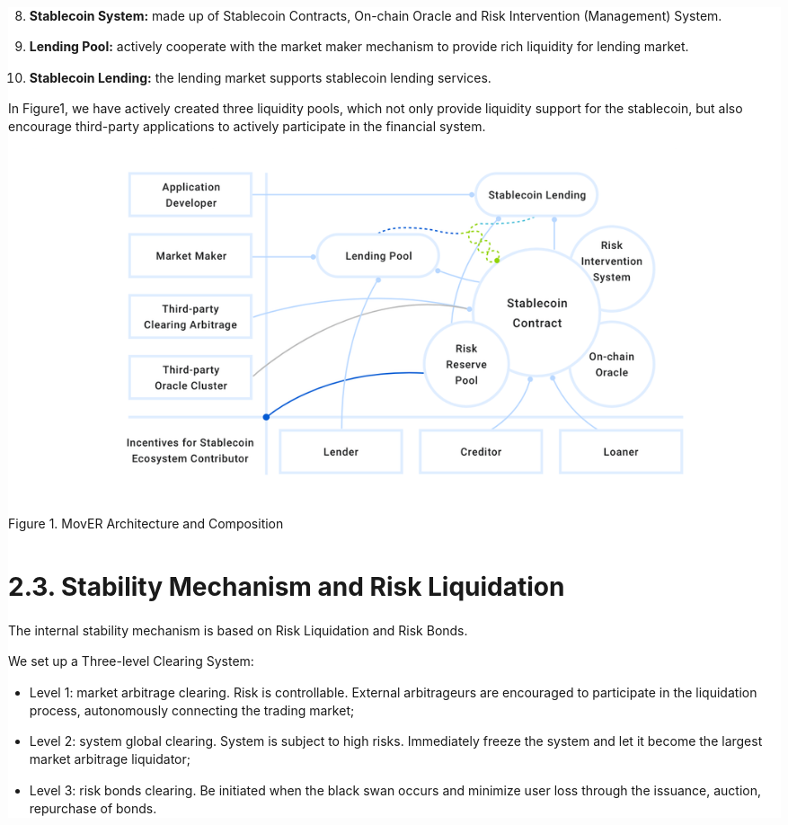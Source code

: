 8) **Stablecoin System:** made up of Stablecoin Contracts, On-chain Oracle and Risk Intervention (Management) System.
      
9) **Lending Pool:** actively cooperate with the market maker mechanism to provide rich liquidity for lending market.
      
10) **Stablecoin Lending:** the lending market supports stablecoin lending services.

In Figure1, we have actively created three liquidity pools, which not only provide liquidity support for the stablecoin, but also encourage third-party applications to actively participate in the financial system.

![](/images/8/archen2.png)

Figure 1. MovER Architecture and Composition

# **2.3. Stability Mechanism and Risk Liquidation**

The internal stability mechanism is based on Risk Liquidation and Risk Bonds.

We set up a Three-level Clearing System:

* Level 1: market arbitrage clearing. Risk is controllable. External arbitrageurs are encouraged to participate in the liquidation process, autonomously connecting the trading market;

* Level 2: system global clearing. System is subject to high risks. Immediately freeze the system and let it become the largest market arbitrage liquidator;

* Level 3: risk bonds clearing. Be initiated when the black swan occurs and minimize user loss through the issuance, auction, repurchase of bonds. 
